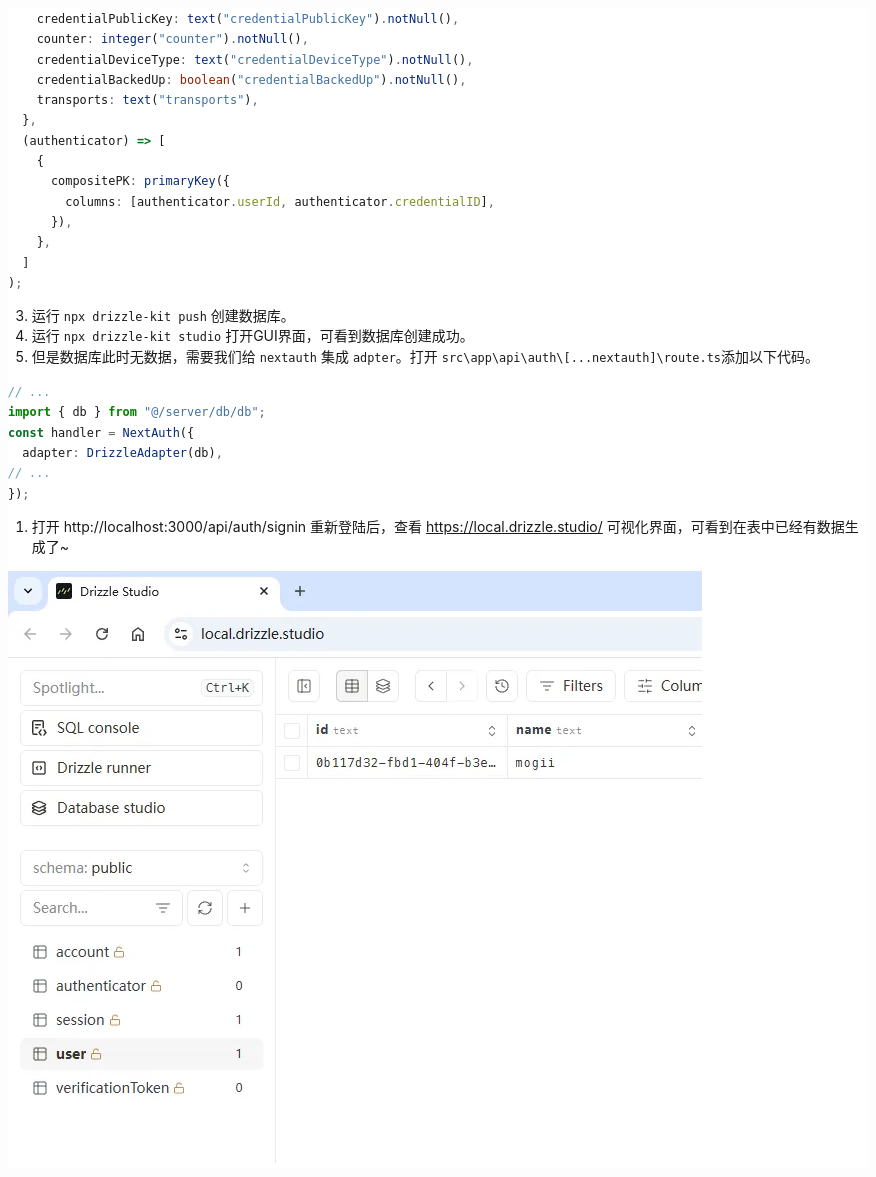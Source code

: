 ```typescript title="src\server\db\schema.ts"
    credentialPublicKey: text("credentialPublicKey").notNull(),
    counter: integer("counter").notNull(),
    credentialDeviceType: text("credentialDeviceType").notNull(),
    credentialBackedUp: boolean("credentialBackedUp").notNull(),
    transports: text("transports"),
  },
  (authenticator) => [
    {
      compositePK: primaryKey({
        columns: [authenticator.userId, authenticator.credentialID],
      }),
    },
  ]
);

```

3. 运行 `npx drizzle-kit push` 创建数据库。
4. 运行 `npx drizzle-kit studio` 打开GUI界面，可看到数据库创建成功。
5. 但是数据库此时无数据，需要我们给 `nextauth` 集成 `adpter`。打开 `src\app\api\auth\[...nextauth]\route.ts`添加以下代码。

```typescript title="src\app\api\auth\[...nextauth]\route.ts"
// ...
import { db } from "@/server/db/db";
const handler = NextAuth({
  adapter: DrizzleAdapter(db),
// ...
});
```

1. 打开 http://localhost:3000/api/auth/signin 重新登陆后，查看 https://local.drizzle.studio/ 可视化界面，可看到在表中已经有数据生成了~

![](./image4.png)
